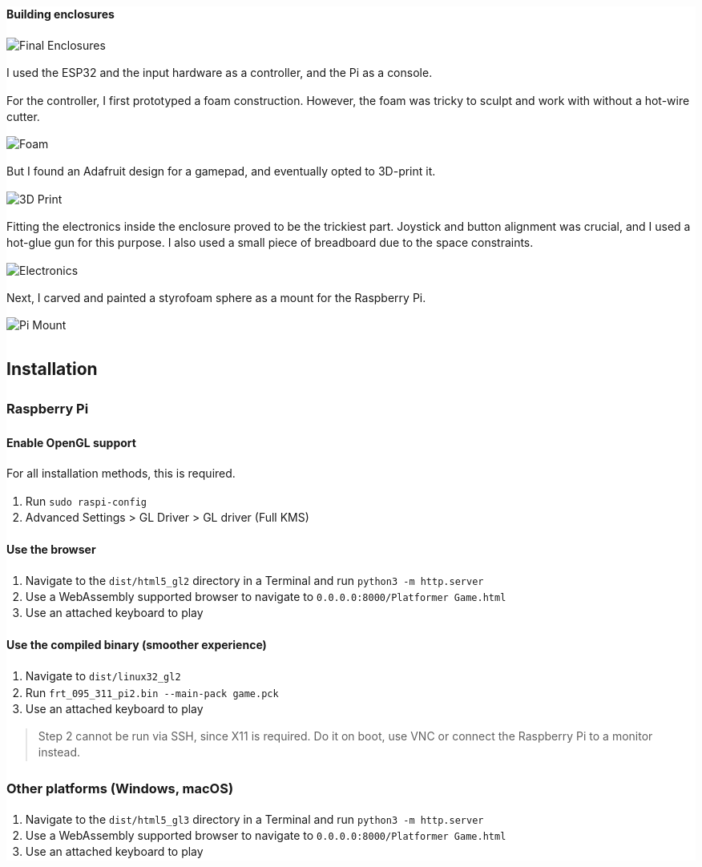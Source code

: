 #### Building enclosures

![Final Enclosures](./docs/finalenclosures.jpg)

I used the ESP32 and the input hardware as a controller, and the Pi as a console.

For the controller, I first prototyped a foam construction. However, the foam was tricky to sculpt and work with without a hot-wire cutter.

![Foam](./docs/foam.jpg)

But I found an Adafruit design for a gamepad, and eventually opted to 3D-print it.

![3D Print](./docs/3dprint.jpg)

Fitting the electronics inside the enclosure proved to be the trickiest part. Joystick and button alignment was crucial, and I used a hot-glue gun for this purpose. I also used a small piece of breadboard due to the space constraints.

![Electronics](./docs/electronics.jpg)

Next, I carved and painted a styrofoam sphere as a mount for the Raspberry Pi.

![Pi Mount](./docs/pimount.jpg)

## Installation

### Raspberry Pi

#### Enable OpenGL support

For all installation methods, this is required.

1. Run `sudo raspi-config`
2. Advanced Settings > GL Driver > GL driver (Full KMS)

#### Use the browser

1. Navigate to the `dist/html5_gl2` directory in a Terminal and run `python3 -m http.server`
2. Use a WebAssembly supported browser to navigate to `0.0.0.0:8000/Platformer Game.html`
3. Use an attached keyboard to play

#### Use the compiled binary (smoother experience)

1. Navigate to `dist/linux32_gl2`
2. Run `frt_095_311_pi2.bin --main-pack game.pck`
3. Use an attached keyboard to play

> Step 2 cannot be run via SSH, since X11 is required. Do it on boot, use VNC or connect the Raspberry Pi to a monitor instead.

### Other platforms (Windows, macOS)

1. Navigate to the `dist/html5_gl3` directory in a Terminal and run `python3 -m http.server`
2. Use a WebAssembly supported browser to navigate to `0.0.0.0:8000/Platformer Game.html`
3. Use an attached keyboard to play

